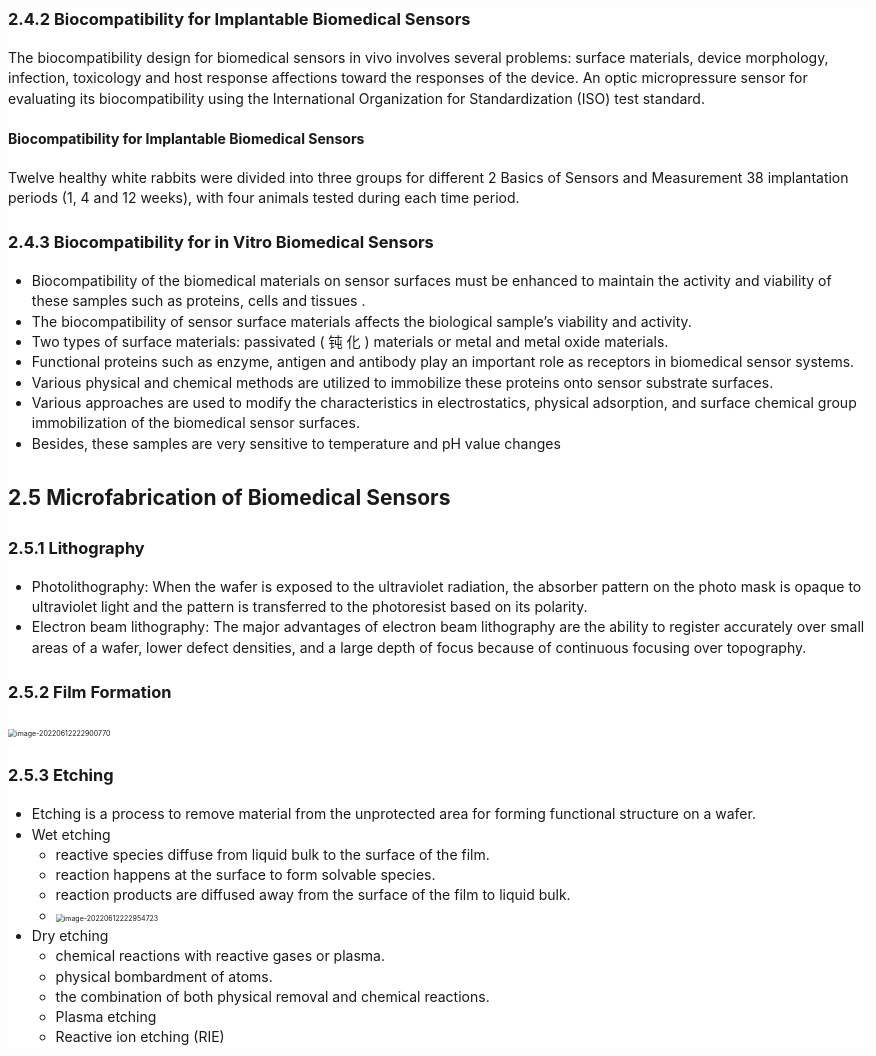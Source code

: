 ### 2.4.2 Biocompatibility for Implantable Biomedical  Sensors 

The biocompatibility design for biomedical sensors in vivo involves several problems: surface materials, device morphology, infection, toxicology and host response affections toward the responses of the device. An optic micropressure sensor for evaluating its biocompatibility using the International Organization for Standardization (ISO) test standard.

#### Biocompatibility for Implantable Biomedical Sensors

Twelve healthy white rabbits were divided into three groups for different 2 Basics of Sensors and Measurement 38 implantation periods (1, 4 and 12 weeks), with four animals tested during each time period.

### 2.4.3 Biocompatibility for in Vitro Biomedical  Sensors

- Biocompatibility of the biomedical materials on sensor surfaces must be enhanced to maintain the activity and viability of these samples such as proteins, cells and tissues . 
- The biocompatibility of sensor surface materials affects the biological sample’s viability and activity. 
- Two types of surface materials: passivated ( 钝 化 ) materials or metal and metal oxide materials.
- Functional proteins such as enzyme, antigen and antibody play an important role as receptors in biomedical sensor systems.
- Various physical and chemical methods are utilized to immobilize these proteins onto sensor substrate surfaces. 
- Various approaches are used to modify the characteristics in electrostatics, physical adsorption, and surface chemical group immobilization of the biomedical sensor surfaces. 
- Besides, these samples are very sensitive to temperature and pH value changes

## 2.5 Microfabrication of Biomedical Sensors

### 2.5.1 Lithography 

- Photolithography: When the wafer is exposed  to the ultraviolet radiation, the absorber pattern  on the photo mask is opaque to ultraviolet light  and the pattern is transferred to the photoresist  based on its polarity. 
- Electron beam lithography: The major  advantages of electron beam lithography are the  ability to register accurately over small areas of a  wafer, lower defect densities, and a large depth of  focus because of continuous focusing over  topography.

### 2.5.2 Film Formation 

<img src="C:\Users\Sxj\AppData\Roaming\Typora\typora-user-images\image-20220612222900770.png" alt="image-20220612222900770" style="zoom:50%;" />

### 2.5.3 Etching 

- Etching is a process to remove material  from the unprotected area for forming  functional structure on a wafer.  
- Wet etching 
  - reactive species diffuse from liquid bulk to the surface of  the film. 
  - reaction happens at the surface to form solvable species. 
  - reaction products are diffused away from the surface of the  film to liquid bulk.
  - <img src="C:\Users\Sxj\AppData\Roaming\Typora\typora-user-images\image-20220612222954723.png" alt="image-20220612222954723" style="zoom:50%;" />
- Dry etching
  - chemical reactions with reactive gases or plasma. 
  - physical bombardment of atoms. 
  - the combination of both physical removal and  chemical reactions. 
  - Plasma etching 
  - Reactive ion etching (RIE)
